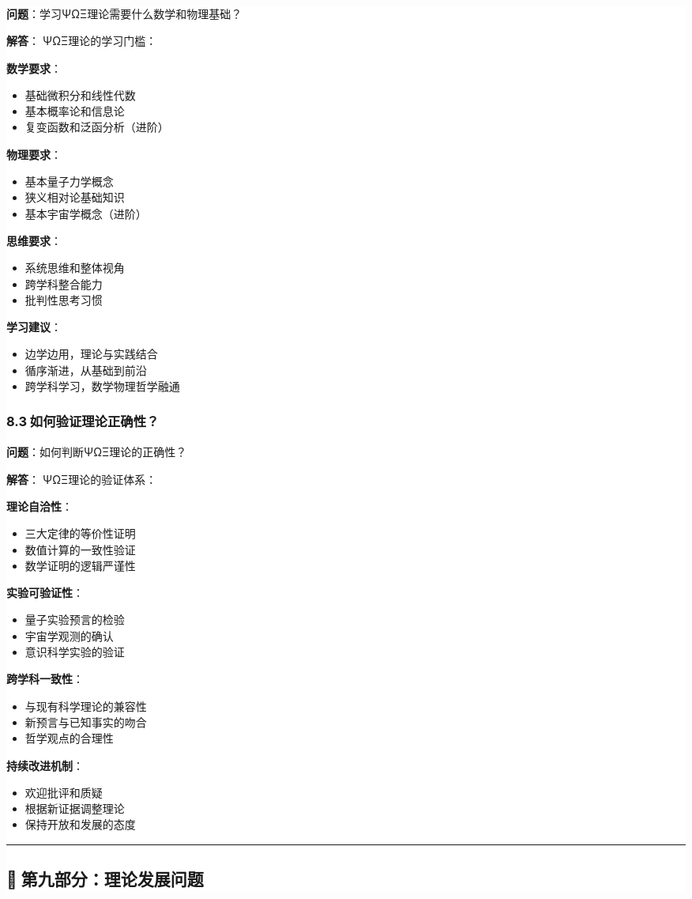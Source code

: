 **问题**：学习ΨΩΞ理论需要什么数学和物理基础？

**解答**：
ΨΩΞ理论的学习门槛：

**数学要求**：
- 基础微积分和线性代数
- 基本概率论和信息论
- 复变函数和泛函分析（进阶）

**物理要求**：
- 基本量子力学概念
- 狭义相对论基础知识
- 基本宇宙学概念（进阶）

**思维要求**：
- 系统思维和整体视角
- 跨学科整合能力
- 批判性思考习惯

**学习建议**：
- 边学边用，理论与实践结合
- 循序渐进，从基础到前沿
- 跨学科学习，数学物理哲学融通

### 8.3 如何验证理论正确性？

**问题**：如何判断ΨΩΞ理论的正确性？

**解答**：
ΨΩΞ理论的验证体系：

**理论自洽性**：
- 三大定律的等价性证明
- 数值计算的一致性验证
- 数学证明的逻辑严谨性

**实验可验证性**：
- 量子实验预言的检验
- 宇宙学观测的确认
- 意识科学实验的验证

**跨学科一致性**：
- 与现有科学理论的兼容性
- 新预言与已知事实的吻合
- 哲学观点的合理性

**持续改进机制**：
- 欢迎批评和质疑
- 根据新证据调整理论
- 保持开放和发展的态度

---

## 🚀 第九部分：理论发展问题
